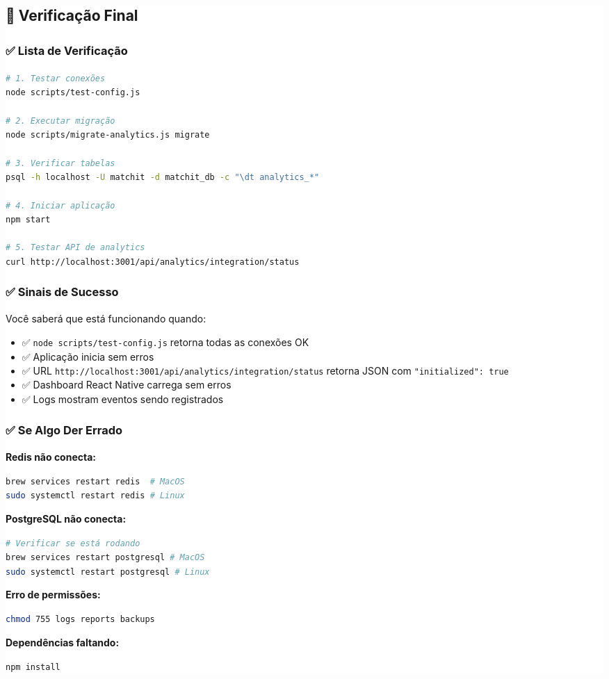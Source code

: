 ## 🧪 Verificação Final

### ✅ **Lista de Verificação**

```bash
# 1. Testar conexões
node scripts/test-config.js

# 2. Executar migração
node scripts/migrate-analytics.js migrate

# 3. Verificar tabelas
psql -h localhost -U matchit -d matchit_db -c "\dt analytics_*"

# 4. Iniciar aplicação
npm start

# 5. Testar API de analytics
curl http://localhost:3001/api/analytics/integration/status
```

### ✅ **Sinais de Sucesso**

Você saberá que está funcionando quando:
- ✅ `node scripts/test-config.js` retorna todas as conexões OK
- ✅ Aplicação inicia sem erros
- ✅ URL `http://localhost:3001/api/analytics/integration/status` retorna JSON com `"initialized": true`
- ✅ Dashboard React Native carrega sem erros
- ✅ Logs mostram eventos sendo registrados

### ✅ **Se Algo Der Errado**

**Redis não conecta:**
```bash
brew services restart redis  # MacOS
sudo systemctl restart redis # Linux
```

**PostgreSQL não conecta:**
```bash
# Verificar se está rodando
brew services restart postgresql # MacOS
sudo systemctl restart postgresql # Linux
```

**Erro de permissões:**
```bash
chmod 755 logs reports backups
```

**Dependências faltando:**
```bash
npm install
```
